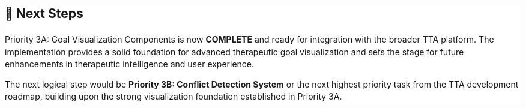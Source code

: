 ## 🎯 **Next Steps**

Priority 3A: Goal Visualization Components is now **COMPLETE** and ready for integration with the broader TTA platform. The implementation provides a solid foundation for advanced therapeutic goal visualization and sets the stage for future enhancements in therapeutic intelligence and user experience.

The next logical step would be **Priority 3B: Conflict Detection System** or the next highest priority task from the TTA development roadmap, building upon the strong visualization foundation established in Priority 3A.
